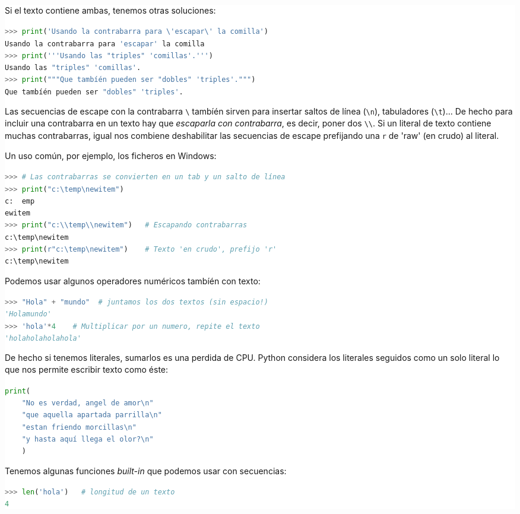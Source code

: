 Si el texto contiene ambas, tenemos otras soluciones:

```python
>>> print('Usando la contrabarra para \'escapar\' la comilla')
Usando la contrabarra para 'escapar' la comilla
>>> print('''Usando las "triples" 'comillas'.''')
Usando las "triples" 'comillas'.
>>> print("""Que tambíén pueden ser "dobles" 'triples'.""")
Que tambíén pueden ser "dobles" 'triples'.
```

Las secuencias de escape con la contrabarra `\` tambíén sirven para
insertar saltos de línea (`\n`), tabuladores (`\t`)...
De hecho para incluir una contrabarra en un texto
hay que _escaparla con contrabarra_, es decir, poner dos `\\`.
Si un literal de texto contiene muchas contrabarras,
igual nos combiene deshabilitar las secuencias de escape
prefijando una `r` de 'raw' (en crudo) al literal.

Un uso común, por ejemplo, los ficheros en Windows:

```python
>>> # Las contrabarras se convierten en un tab y un salto de línea
>>> print("c:\temp\newitem")
c:	emp
ewitem
>>> print("c:\\temp\\newitem")   # Escapando contrabarras
c:\temp\newitem
>>> print(r"c:\temp\newitem")    # Texto 'en crudo', prefijo 'r'
c:\temp\newitem
```

Podemos usar algunos operadores numéricos tambíén con texto:

```python
>>> "Hola" + "mundo"  # juntamos los dos textos (sin espacio!)
'Holamundo'
>>> 'hola'*4    # Multiplicar por un numero, repite el texto
'holaholaholahola'
```

De hecho si tenemos literales, sumarlos es una perdida de CPU.
Python considera los literales seguidos como un solo literal
lo que nos permite escribir texto como éste:

```python
print(
	"No es verdad, angel de amor\n"
	"que aquella apartada parrilla\n"
	"estan friendo morcillas\n"
	"y hasta aquí llega el olor?\n"
	)
```

Tenemos algunas funciones _built-in_ que podemos usar con secuencias:

```python
>>> len('hola')   # longitud de un texto
4
```
